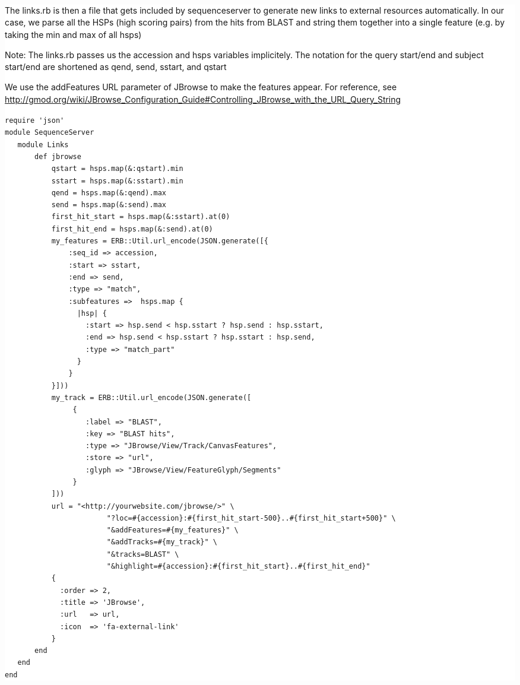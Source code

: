 The links.rb is then a file that gets included by sequenceserver to
generate new links to external resources automatically. In our case, we
parse all the HSPs (high scoring pairs) from the hits from BLAST and
string them together into a single feature (e.g. by taking the min and
max of all hsps)

Note: The links.rb passes us the accession and hsps variables
implicitely. The notation for the query start/end and subject start/end
are shortened as qend, send, sstart, and qstart

We use the addFeatures URL parameter of JBrowse to make the features
appear. For reference, see
<http://gmod.org/wiki/JBrowse_Configuration_Guide#Controlling_JBrowse_with_the_URL_Query_String>

```
require 'json'
module SequenceServer
   module Links
       def jbrowse
           qstart = hsps.map(&:qstart).min
           sstart = hsps.map(&:sstart).min
           qend = hsps.map(&:qend).max
           send = hsps.map(&:send).max
           first_hit_start = hsps.map(&:sstart).at(0)
           first_hit_end = hsps.map(&:send).at(0)
           my_features = ERB::Util.url_encode(JSON.generate([{
               :seq_id => accession,
               :start => sstart,
               :end => send,
               :type => "match",
               :subfeatures =>  hsps.map {
                 |hsp| {
                   :start => hsp.send < hsp.sstart ? hsp.send : hsp.sstart,
                   :end => hsp.send < hsp.sstart ? hsp.sstart : hsp.send,
                   :type => "match_part"
                 } 
               }
           }]))
           my_track = ERB::Util.url_encode(JSON.generate([
                {
                   :label => "BLAST",
                   :key => "BLAST hits",
                   :type => "JBrowse/View/Track/CanvasFeatures",
                   :store => "url",
                   :glyph => "JBrowse/View/FeatureGlyph/Segments"
                }
           ]))
           url = "<http://yourwebsite.com/jbrowse/>" \
                        "?loc=#{accession}:#{first_hit_start-500}..#{first_hit_start+500}" \
                        "&addFeatures=#{my_features}" \
                        "&addTracks=#{my_track}" \
                        "&tracks=BLAST" \
                        "&highlight=#{accession}:#{first_hit_start}..#{first_hit_end}"
           {
             :order => 2,
             :title => 'JBrowse',
             :url   => url,
             :icon  => 'fa-external-link'
           }
       end
   end
end
```
